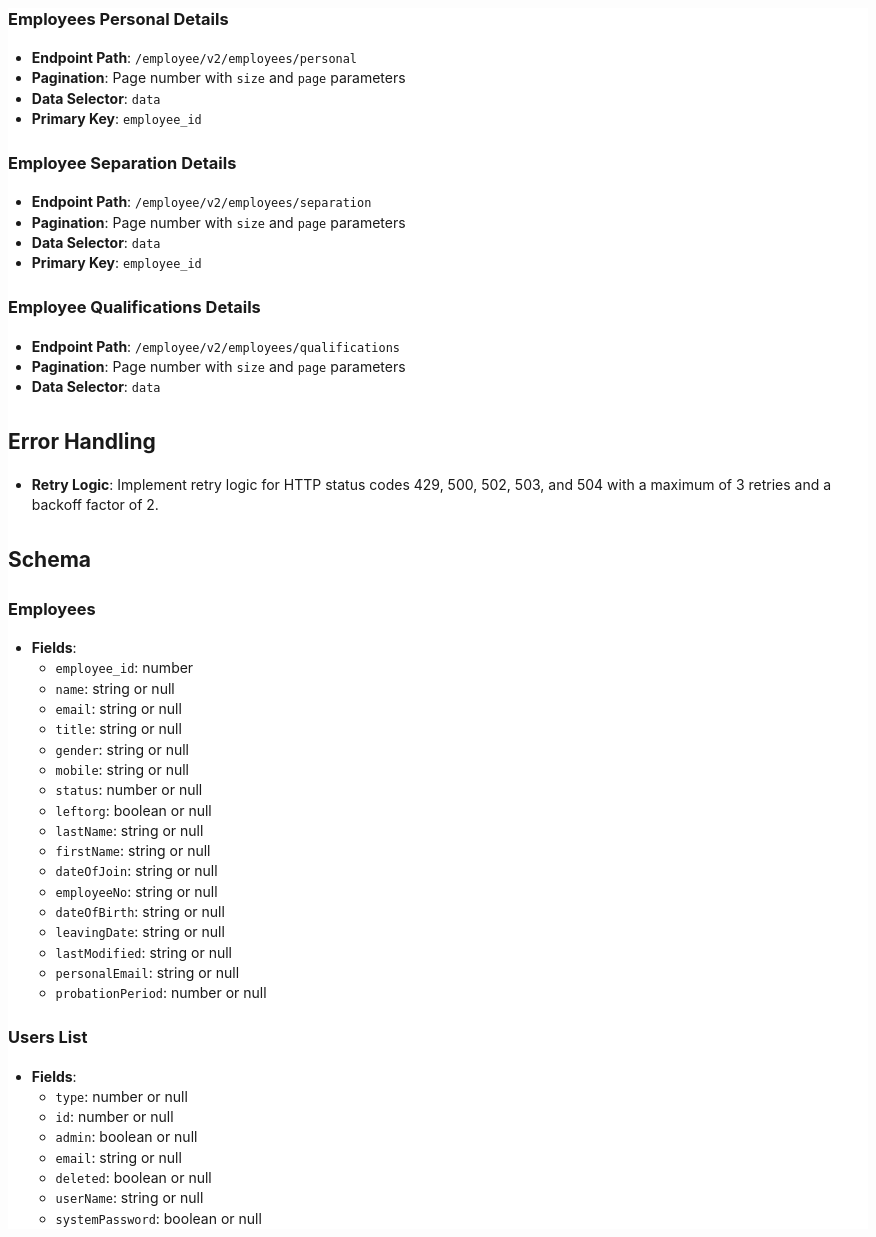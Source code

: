 ### Employees Personal Details
- **Endpoint Path**: `/employee/v2/employees/personal`
- **Pagination**: Page number with `size` and `page` parameters
- **Data Selector**: `data`
- **Primary Key**: `employee_id`

### Employee Separation Details
- **Endpoint Path**: `/employee/v2/employees/separation`
- **Pagination**: Page number with `size` and `page` parameters
- **Data Selector**: `data`
- **Primary Key**: `employee_id`

### Employee Qualifications Details
- **Endpoint Path**: `/employee/v2/employees/qualifications`
- **Pagination**: Page number with `size` and `page` parameters
- **Data Selector**: `data`

## Error Handling

- **Retry Logic**: Implement retry logic for HTTP status codes 429, 500, 502, 503, and 504 with a maximum of 3 retries and a backoff factor of 2.

## Schema

### Employees
- **Fields**: 
  - `employee_id`: number
  - `name`: string or null
  - `email`: string or null
  - `title`: string or null
  - `gender`: string or null
  - `mobile`: string or null
  - `status`: number or null
  - `leftorg`: boolean or null
  - `lastName`: string or null
  - `firstName`: string or null
  - `dateOfJoin`: string or null
  - `employeeNo`: string or null
  - `dateOfBirth`: string or null
  - `leavingDate`: string or null
  - `lastModified`: string or null
  - `personalEmail`: string or null
  - `probationPeriod`: number or null

### Users List
- **Fields**: 
  - `type`: number or null
  - `id`: number or null
  - `admin`: boolean or null
  - `email`: string or null
  - `deleted`: boolean or null
  - `userName`: string or null
  - `systemPassword`: boolean or null
